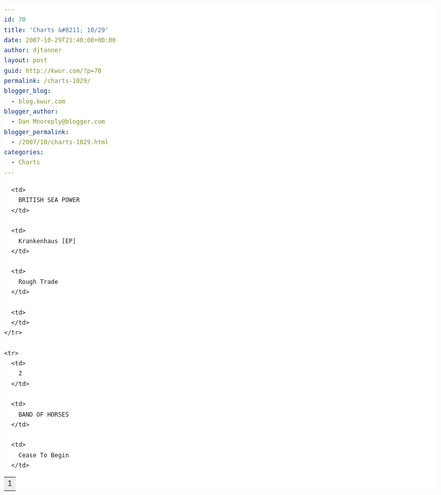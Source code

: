 ```yaml
---
id: 70
title: 'Charts &#8211; 10/29'
date: 2007-10-29T21:40:00+00:00
author: djtanner
layout: post
guid: http://kwur.com/?p=70
permalink: /charts-1029/
blogger_blog:
  - blog.kwur.com
blogger_author:
  - Dan Mnoreply@blogger.com
blogger_permalink:
  - /2007/10/charts-1029.html
categories:
  - Charts
---
```

<div class="pf-content">
  <table>
    <tr bgcolor="#eeedee">
      <td>
        1
      </td>
      
      <td>
        BRITISH SEA POWER
      </td>
      
      <td>
        Krankenhaus [EP]
      </td>
      
      <td>
        Rough Trade
      </td>
      
      <td>
      </td>
    </tr>
    
    <tr>
      <td>
        2
      </td>
      
      <td>
        BAND OF HORSES
      </td>
      
      <td>
        Cease To Begin
      </td>
      
